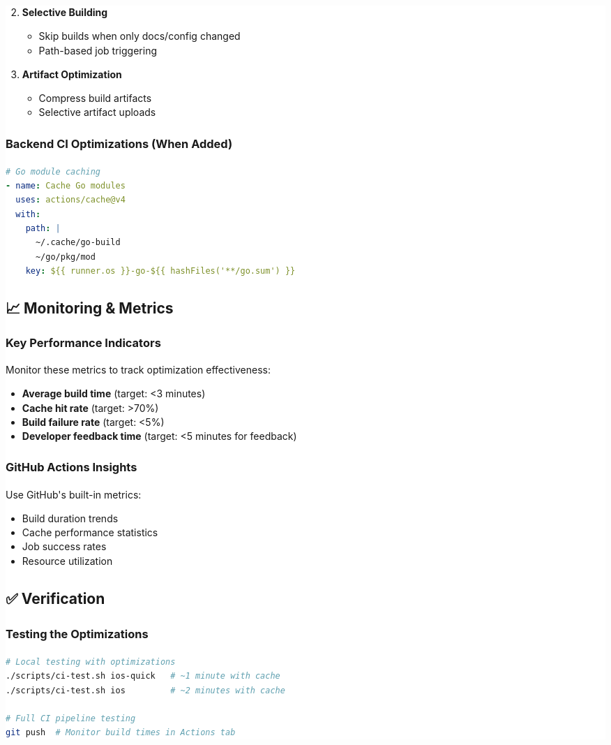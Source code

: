 2. **Selective Building**
   - Skip builds when only docs/config changed
   - Path-based job triggering

3. **Artifact Optimization**
   - Compress build artifacts
   - Selective artifact uploads

### **Backend CI Optimizations** (When Added)

```yaml
# Go module caching
- name: Cache Go modules
  uses: actions/cache@v4
  with:
    path: |
      ~/.cache/go-build
      ~/go/pkg/mod
    key: ${{ runner.os }}-go-${{ hashFiles('**/go.sum') }}
```

## 📈 Monitoring & Metrics

### **Key Performance Indicators**

Monitor these metrics to track optimization effectiveness:

- **Average build time** (target: <3 minutes)
- **Cache hit rate** (target: >70%)
- **Build failure rate** (target: <5%)
- **Developer feedback time** (target: <5 minutes for feedback)

### **GitHub Actions Insights**

Use GitHub's built-in metrics:
- Build duration trends
- Cache performance statistics  
- Job success rates
- Resource utilization

## ✅ Verification

### **Testing the Optimizations**

```bash
# Local testing with optimizations
./scripts/ci-test.sh ios-quick   # ~1 minute with cache
./scripts/ci-test.sh ios         # ~2 minutes with cache

# Full CI pipeline testing
git push  # Monitor build times in Actions tab
```
